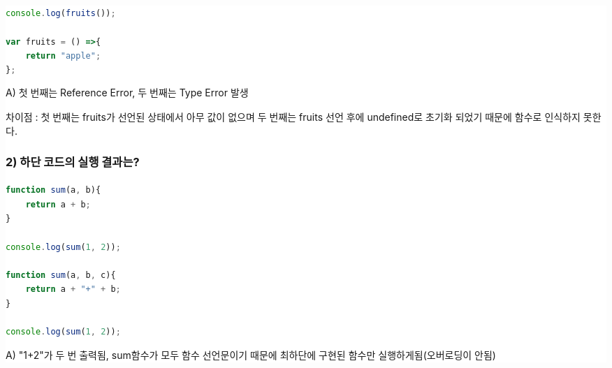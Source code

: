 ```javascript
console.log(fruits());

var fruits = () =>{
    return "apple";
};
```
 
A) 
첫 번째는 Reference Error, 두 번째는 Type Error 발생

차이점 : 첫 번째는 fruits가 선언된 상태에서 아무 값이 없으며 두 번째는 fruits 선언 후에 undefined로 초기화 되었기 때문에 함수로 인식하지 못한다.

### 2) 하단 코드의 실행 결과는?
```javascript
function sum(a, b){
    return a + b;
}

console.log(sum(1, 2));

function sum(a, b, c){
    return a + "+" + b;
}

console.log(sum(1, 2));
```


A)
"1+2"가 두 번 출력됨, sum함수가 모두 함수 선언문이기 때문에 최하단에 구현된 함수만 실행하게됨(오버로딩이 안됨)